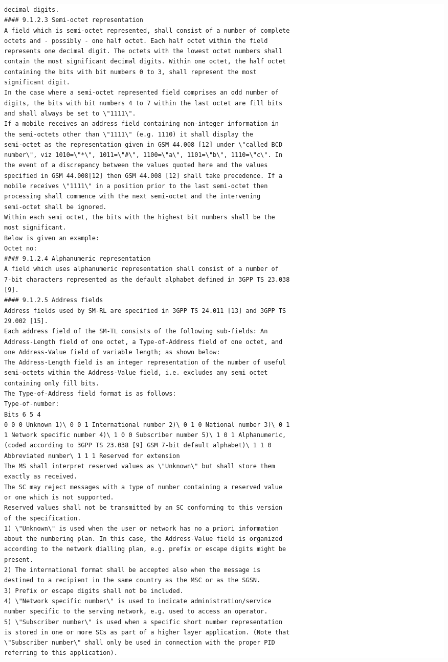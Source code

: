 ```{=html}
decimal digits.
#### 9.1.2.3 Semi‑octet representation
A field which is semi‑octet represented, shall consist of a number of complete
octets and ‑ possibly ‑ one half octet. Each half octet within the field
represents one decimal digit. The octets with the lowest octet numbers shall
contain the most significant decimal digits. Within one octet, the half octet
containing the bits with bit numbers 0 to 3, shall represent the most
significant digit.
In the case where a semi‑octet represented field comprises an odd number of
digits, the bits with bit numbers 4 to 7 within the last octet are fill bits
and shall always be set to \"1111\".
If a mobile receives an address field containing non‑integer information in
the semi‑octets other than \"1111\" (e.g. 1110) it shall display the
semi‑octet as the representation given in GSM 44.008 [12] under \"called BCD
number\", viz 1010=\"*\", 1011=\"#\", 1100=\"a\", 1101=\"b\", 1110=\"c\". In
the event of a discrepancy between the values quoted here and the values
specified in GSM 44.008[12] then GSM 44.008 [12] shall take precedence. If a
mobile receives \"1111\" in a position prior to the last semi‑octet then
processing shall commence with the next semi‑octet and the intervening
semi‑octet shall be ignored.
Within each semi octet, the bits with the highest bit numbers shall be the
most significant.
Below is given an example:
Octet no:
#### 9.1.2.4 Alphanumeric representation
A field which uses alphanumeric representation shall consist of a number of
7‑bit characters represented as the default alphabet defined in 3GPP TS 23.038
[9].
#### 9.1.2.5 Address fields
Address fields used by SM‑RL are specified in 3GPP TS 24.011 [13] and 3GPP TS
29.002 [15].
Each address field of the SM‑TL consists of the following sub‑fields: An
Address‑Length field of one octet, a Type‑of‑Address field of one octet, and
one Address‑Value field of variable length; as shown below:
The Address‑Length field is an integer representation of the number of useful
semi‑octets within the Address‑Value field, i.e. excludes any semi octet
containing only fill bits.
The Type‑of‑Address field format is as follows:
Type‑of‑number:
Bits 6 5 4
0 0 0 Unknown 1)\ 0 0 1 International number 2)\ 0 1 0 National number 3)\ 0 1
1 Network specific number 4)\ 1 0 0 Subscriber number 5)\ 1 0 1 Alphanumeric,
(coded according to 3GPP TS 23.038 [9] GSM 7‑bit default alphabet)\ 1 1 0
Abbreviated number\ 1 1 1 Reserved for extension
The MS shall interpret reserved values as \"Unknown\" but shall store them
exactly as received.
The SC may reject messages with a type of number containing a reserved value
or one which is not supported.
Reserved values shall not be transmitted by an SC conforming to this version
of the specification.
1) \"Unknown\" is used when the user or network has no a priori information
about the numbering plan. In this case, the Address‑Value field is organized
according to the network dialling plan, e.g. prefix or escape digits might be
present.
2) The international format shall be accepted also when the message is
destined to a recipient in the same country as the MSC or as the SGSN.
3) Prefix or escape digits shall not be included.
4) \"Network specific number\" is used to indicate administration/service
number specific to the serving network, e.g. used to access an operator.
5) \"Subscriber number\" is used when a specific short number representation
is stored in one or more SCs as part of a higher layer application. (Note that
\"Subscriber number\" shall only be used in connection with the proper PID
referring to this application).
```